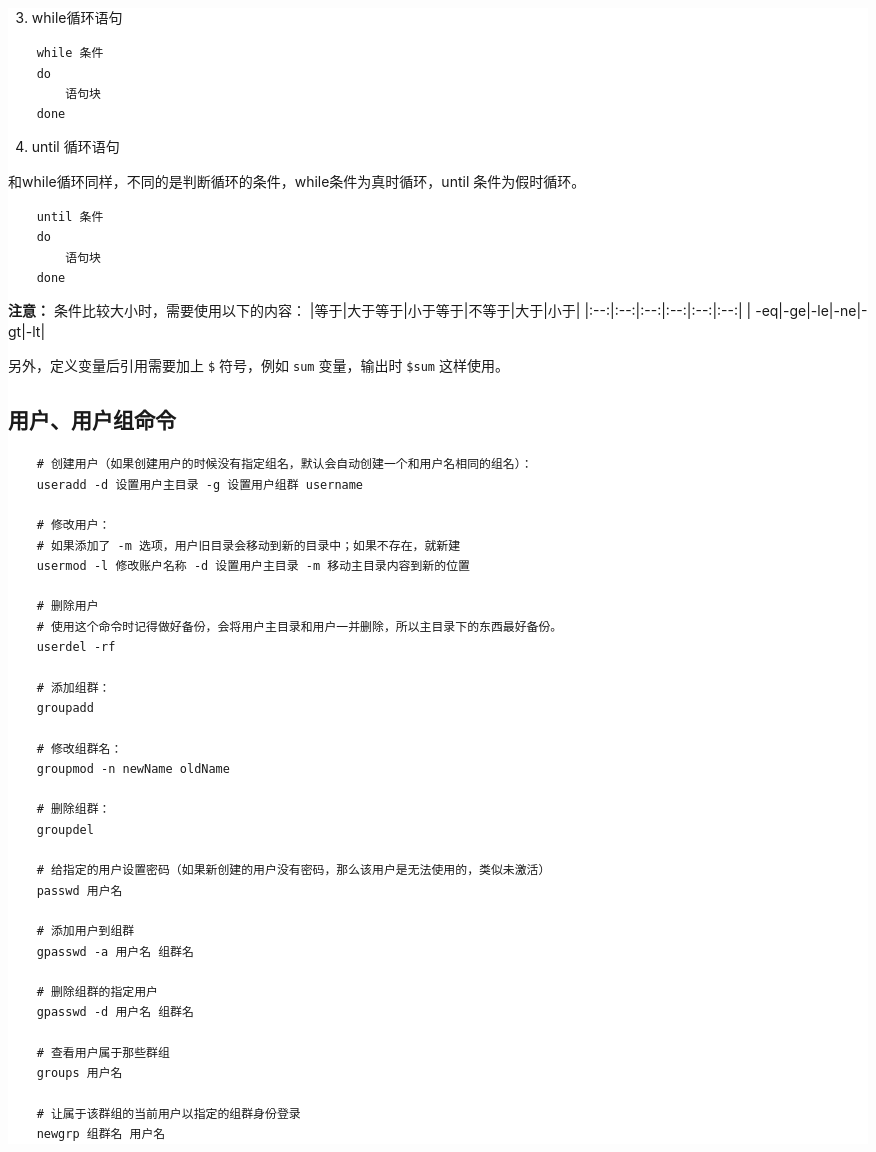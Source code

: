 3. while循环语句
   
```bash{.line-numbers}
    while 条件
    do 
        语句块
    done
```

4. until 循环语句

和while循环同样，不同的是判断循环的条件，while条件为真时循环，until 条件为假时循环。
```bash{.line-numbers}
    until 条件
    do 
        语句块
    done
```

**注意：** 条件比较大小时，需要使用以下的内容： 
|等于|大于等于|小于等于|不等于|大于|小于|
|:--:|:--:|:--:|:--:|:--:|:--:|
| -eq|-ge|-le|-ne|-gt|-lt|

另外，定义变量后引用需要加上 `$` 符号，例如 `sum` 变量，输出时 `$sum` 这样使用。

## 用户、用户组命令

```bash{.line-numbers}
    # 创建用户（如果创建用户的时候没有指定组名，默认会自动创建一个和用户名相同的组名）： 
    useradd -d 设置用户主目录 -g 设置用户组群 username

    # 修改用户：
    # 如果添加了 -m 选项，用户旧目录会移动到新的目录中；如果不存在，就新建
    usermod -l 修改账户名称 -d 设置用户主目录 -m 移动主目录内容到新的位置
    
    # 删除用户
    # 使用这个命令时记得做好备份，会将用户主目录和用户一并删除，所以主目录下的东西最好备份。
    userdel -rf
    
    # 添加组群：
    groupadd

    # 修改组群名：
    groupmod -n newName oldName

    # 删除组群：
    groupdel

    # 给指定的用户设置密码（如果新创建的用户没有密码，那么该用户是无法使用的，类似未激活）
    passwd 用户名
    
    # 添加用户到组群
    gpasswd -a 用户名 组群名

    # 删除组群的指定用户
    gpasswd -d 用户名 组群名

    # 查看用户属于那些群组
    groups 用户名
    
    # 让属于该群组的当前用户以指定的组群身份登录
    newgrp 组群名 用户名
```
